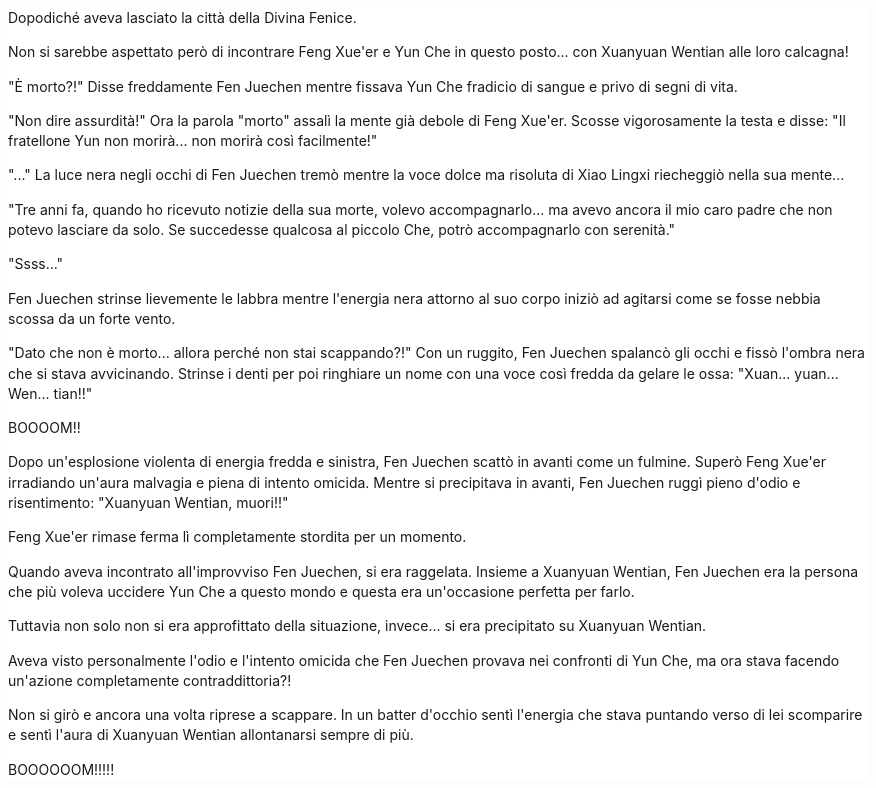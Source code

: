 
Dopodiché aveva lasciato la città della Divina Fenice.


Non si sarebbe aspettato però di incontrare Feng Xue'er e Yun Che in questo posto... con Xuanyuan Wentian alle loro calcagna!


"È morto?!" Disse freddamente Fen Juechen mentre fissava Yun Che fradicio di sangue e privo di segni di vita.


"Non dire assurdità!" Ora la parola "morto" assalì la mente già debole di Feng Xue'er. Scosse vigorosamente la testa e disse: "Il fratellone Yun non morirà... non morirà così facilmente!"


"..." La luce nera negli occhi di Fen Juechen tremò mentre la voce dolce ma risoluta di Xiao Lingxi riecheggiò nella sua mente...


"Tre anni fa, quando ho ricevuto notizie della sua morte, volevo accompagnarlo... ma avevo ancora il mio caro padre che non potevo lasciare da solo. Se succedesse qualcosa al piccolo Che, potrò accompagnarlo con serenità."


"Ssss..."


Fen Juechen strinse lievemente le labbra mentre l'energia nera attorno al suo corpo iniziò ad agitarsi come se fosse nebbia scossa da un forte vento.


"Dato che non è morto... allora perché non stai scappando?!" Con un ruggito, Fen Juechen spalancò gli occhi e fissò l'ombra nera che si stava avvicinando. Strinse i denti per poi ringhiare un nome con una voce così fredda da gelare le ossa: "Xuan... yuan... Wen... tian!!"


BOOOOM!!


Dopo un'esplosione violenta di energia fredda e sinistra, Fen Juechen scattò in avanti come un fulmine. Superò Feng Xue'er irradiando un'aura malvagia e piena di intento omicida. Mentre si precipitava in avanti, Fen Juechen ruggì pieno d'odio e risentimento: "Xuanyuan Wentian, muori!!"


Feng Xue'er rimase ferma lì completamente stordita per un momento.


Quando aveva incontrato all'improvviso Fen Juechen, si era raggelata. Insieme a Xuanyuan Wentian, Fen Juechen era la persona che più voleva uccidere Yun Che a questo mondo e questa era un'occasione perfetta per farlo.


Tuttavia non solo non si era approfittato della situazione, invece... si era precipitato su Xuanyuan Wentian.


Aveva visto personalmente l'odio e l'intento omicida che Fen Juechen provava nei confronti di Yun Che, ma ora stava facendo un'azione completamente contraddittoria?!


Non si girò e ancora una volta riprese a scappare. In un batter d'occhio sentì l'energia che stava puntando verso di lei scomparire e sentì l'aura di Xuanyuan Wentian allontanarsi sempre di più.


BOOOOOOM!!!!!
